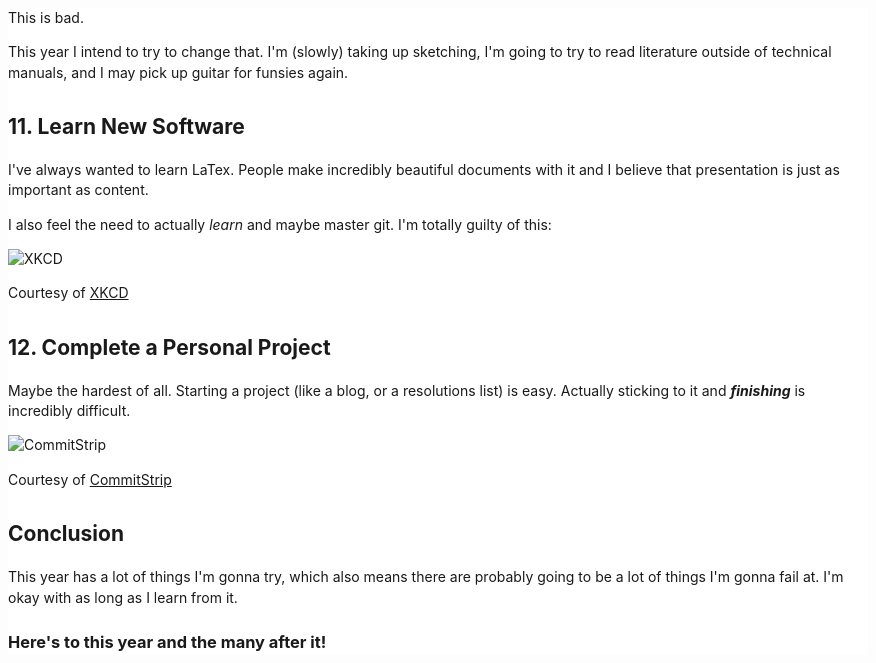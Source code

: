 This is bad.

This year I intend to try to change that. I'm (slowly) taking up sketching, I'm going to try to read literature outside of technical manuals, and I may pick up guitar for funsies again.

## 11. Learn New Software

I've always wanted to learn LaTex. People make incredibly beautiful documents with it and I believe that presentation is just as important as content.

I also feel the need to actually _learn_ and maybe master git. I'm totally guilty of this:

![XKCD][git]

Courtesy of [XKCD][comic1]

## 12. Complete a Personal Project

Maybe the hardest of all. Starting a project (like a blog, or a resolutions list) is easy. Actually sticking to it and **_finishing_** is incredibly difficult.

![CommitStrip][shipit]

Courtesy of [CommitStrip][comic2]

## Conclusion

This year has a lot of things I'm gonna try, which also means there are probably going to be a lot of things I'm gonna fail at. I'm okay with as long as I learn from it.

### Here's to this year and the many after it!

[Resolutions]: http://matt.might.net/articles/programmers-resolutions/
[Matt]: http://matt.might.net/#personal
[LYAHFGG]: http://learnyouahaskell.com
[ssl1]: https://letsencrypt.org/
[ssl2]: https://www.cloudflare.com/ssl/
[buddy]: http://colinleehamilton.com/
[git]: http://imgs.xkcd.com/comics/git.png
[shipit]: http://www.commitstrip.com/wp-content/uploads/2014/11/Strip-Side-project-650-finalenglish.jpg
[comic1]: http://xkcd.com/
[comic2]:http://www.commitstrip.com/
